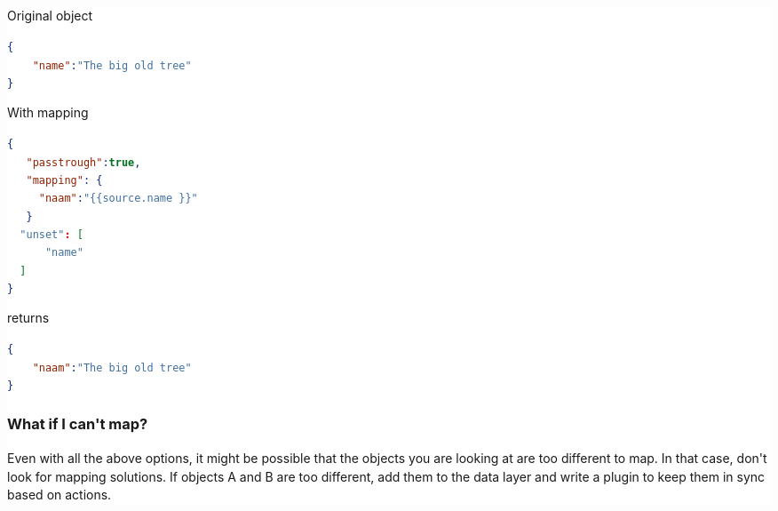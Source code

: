 Original object

```json
{
    "name":"The big old tree"
}
```

With mapping

```json
{
   "passtrough":true,
   "mapping": {
   	 "naam":"{{source.name }}"
   } 
  "unset": [
      "name"
  ]
}
```

returns

```json
{
    "naam":"The big old tree"
}
```

### What if I can't map?

Even with all the above options, it might be possible that the objects you are looking at are too different to map. In that case, don't look for mapping solutions. If objects A and B are too different, add them to the data layer and write a plugin to keep them in sync based on actions.


